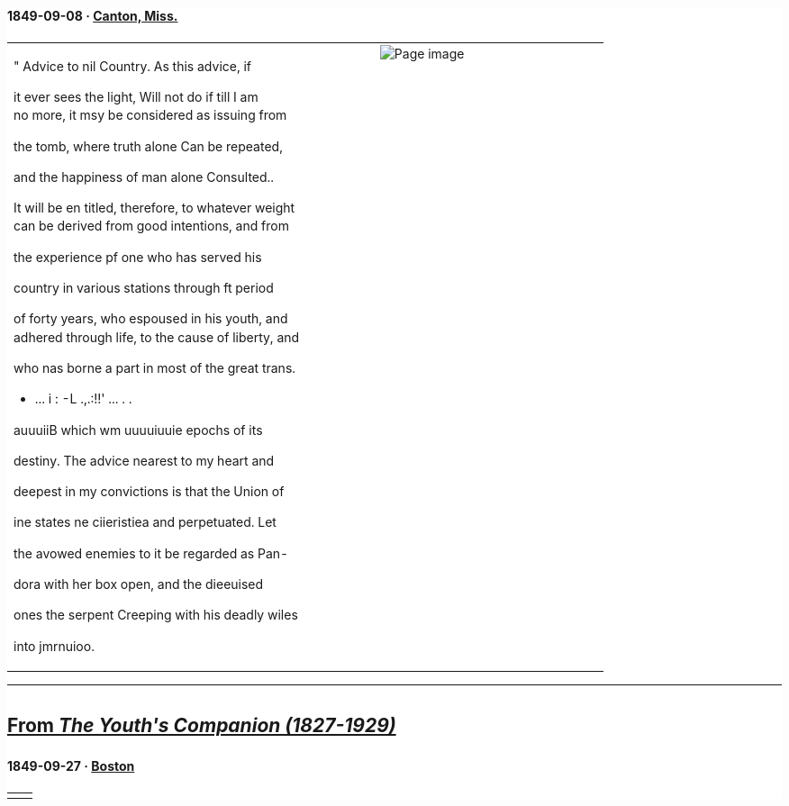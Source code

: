 #### 1849-09-08 &middot; [Canton, Miss.](http://dbpedia.org/resource/Canton%2C_Mississippi)

<table style="width: 100%;"><tr><td style="width: 50%">

  
&quot; Advice to nil Country. As this advice, if  
  
it ever sees the light, Will not do if till I am  
no more, it msy be considered as issuing from  
  
the tomb, where truth alone Can be repeated,  
  
and the happiness of man alone Consulted..  
  
It will be en titled, therefore, to whatever weight  
can be derived from good intentions, and from  
  
the experience pf one who has served his  
  
country in various stations through ft period  
  
of forty years, who espoused in his youth, and  
adhered through life, to the cause of liberty, and  
  
who nas borne a part in most of the great trans.  
- ... i : -L .,.:!!&#x27; ... . .  
  
auuuiiB which wm uuuuiuuie epochs of its  
  
destiny. The advice nearest to my heart and  
  
deepest in my convictions is that the Union of  
  
ine states ne ciieristiea and perpetuated. Let  
  
the avowed enemies to it be regarded as Pan-  
  
dora with her box open, and the dieeuised  
  
ones the serpent Creeping with his deadly wiles  
  
into jmrnuioo.
</td><td style="width: 50%; max-height: 75%; margin: auto; display: block;">
<img alt="Page image" src="https://tile.loc.gov/image-services/iiif/service:ndnp:msar:batch_msar_icydrop_ver05:data:sn83016872:00295878502:1849090801:0722/pct:37.90675084992715,82.72476219699294,15.978630403108305,12.672598956735195/!600,600/0/default.jpg"/>
</td>
</tr></table>

---

## [From _The Youth's Companion (1827-1929)_](https://archive.org/details/sim_youths-companion_1849-09-27_23_22/page/n3/mode/1up?view=theater)

#### 1849-09-27 &middot; [Boston](http://dbpedia.org/resource/Boston)

<table style="width: 100%;"><tr><td style="width: 50%">
